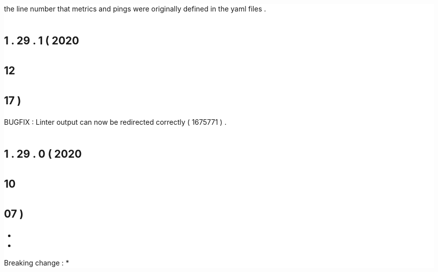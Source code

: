 the
line
number
that
metrics
and
pings
were
originally
defined
in
the
yaml
files
.
#
#
1
.
29
.
1
(
2020
-
12
-
17
)
-
BUGFIX
:
Linter
output
can
now
be
redirected
correctly
(
1675771
)
.
#
#
1
.
29
.
0
(
2020
-
10
-
07
)
-
*
*
Breaking
change
:
*